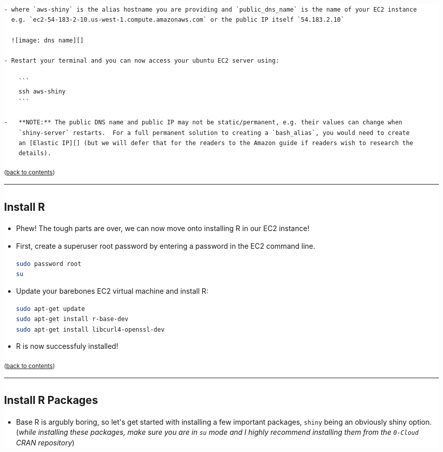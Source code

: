     - where `aws-shiny` is the alias hostname you are providing and `public_dns_name` is the name of your EC2 instance
      e.g. `ec2-54-183-2-10.us-west-1.compute.amazonaws.com` or the public IP itself `54.183.2.10`
      
      ![image: dns name][]
    
    - Restart your terminal and you can now access your ubuntu EC2 server using:
    
        ```
        ssh aws-shiny
        ```
    
    -   **NOTE:** The public DNS name and public IP may not be static/permanent, e.g. their values can change when 
        `shiny-server` restarts.  For a full permanent solution to creating a `bash_alias`, you would need to create 
        an [Elastic IP][] (but we will defer that for the readers to the Amazon guide if readers wish to research the
        details).
    

<sub>([back to contents](#contents))</sub>

----------

## Install R
-   Phew! The tough parts are over, we can now move onto installing R in our EC2 instance!

-   First, create a superuser root password by entering a password in the EC2 command line.
    
    ```bash
    sudo password root
    su
    ```
    
-   Update your barebones EC2 virtual machine and install R:
    
    ```bash
    sudo apt-get update
    sudo apt-get install r-base-dev
    sudo apt-get install libcurl4-openssl-dev
    ```
    
-   R is now successfuly installed!

<sub>([back to contents](#contents))</sub>

----------

## Install R Packages
-   Base R is argubly boring, so let's get started with installing a few important packages, `shiny` being an 
    obviously shiny option.  (*while installing these packages, make sure you are in `su` mode and I highly recommend
    installing them from the `0-Cloud` CRAN repository*)


[shiny]: http://shiny.rstudio.com/
[ec2]: http://aws.amazon.com/ec2/
[aws]: https://aws.amazon.com/
[console]: https://console.aws.amazon.com
[elastic ip]: http://docs.aws.amazon.com/AWSEC2/latest/UserGuide/elastic-ip-addresses-eip.html
[rttudio shiny-server]: http://www.rstudio.com/products/shiny/download-server/
[code school]: https://www.codeschool.com/courses/try-git
[official git]: http://git-scm.com/
[stackoverflow]: http://stackoverflow.com/
[google]: http://google.com/
[tyler hunt]: http://tylerhunt.co/2014/03/amazon-web-services-rstudio/
[aws inbound rules]: http://www.r-bloggers.com/deploying-shiny-server-on-amazon-some-troubleshoots-and-solutions/
[rstudio shiny-server guide]: http://rstudio.github.io/shiny-server/latest/
[aws route 53]: http://aws.amazon.com/route53/
[dplyr]: http://cran.rstudio.com/web/packages/dplyr/vignettes/introduction.html
[General SSH]: https://github.com/chrisrzhou/RShiny-EC2Bootstrap/issues/2
[example1-ec2]: http://shiny.vis.datanaut.io/StateCrimeRates/
[example2-ec2]: http://shiny.vis.datanaut.io/LaborForceStatistics/
[example3-ec2]: http://shiny.vis.datanaut.io/BoxOfficeMojo/
[example4-ec2]: http://shiny.vis.datanaut.io/PowerToChoose/
[example1-github]: https://github.com/chrisrzhou/RShiny-StateCrimeRates
[example2-github]: https://github.com/chrisrzhou/RShiny-LaborForceStatistics
[example3-github]: https://github.com/chrisrzhou/RShiny-BoxOfficeMojo
[example4-github]: https://github.com/chrisrzhou/RShiny-PowerToChoose
[image: workflow]: https://s3-us-west-1.amazonaws.com/chrisrzhou/github/RShiny-EC2Bootstrap/aws_ec2_workflow.png
[image: ubuntu14.04]: https://s3-us-west-1.amazonaws.com/chrisrzhou/github/RShiny-EC2Bootstrap/aws_ec2_ubuntu14.04.png
[image: configure security groups]: https://s3-us-west-1.amazonaws.com/chrisrzhou/github/RShiny-EC2Bootstrap/aws_ec2_configure_security_groups_complete.png
[image: ec2 launch]: https://s3-us-west-1.amazonaws.com/chrisrzhou/github/RShiny-EC2Bootstrap/aws_ec2_launch.png
[image: create key pair]: https://s3-us-west-1.amazonaws.com/chrisrzhou/github/RShiny-EC2Bootstrap/aws_ec2_create_keypair.png
[image: dns name]: https://s3-us-west-1.amazonaws.com/chrisrzhou/github/RShiny-EC2Bootstrap/aws_ec2_dns_name.png